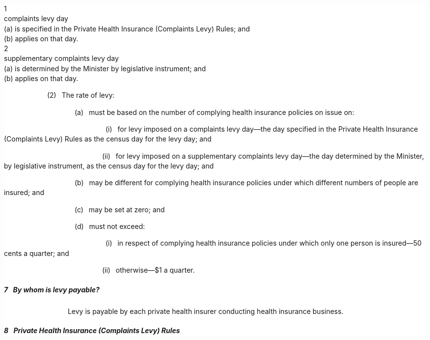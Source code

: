 </thead>
<tr>
  <td>
    <div>1</div>
  </td>
  <td>
    <div>complaints levy day</div>
  </td>
  <td>
    <div>(a) is specified in the Private Health Insurance (Complaints Levy) Rules;
      and</div>
    <div>(b) applies on that day.</div>
  </td>
</tr>
<tr>
  <td>
    <div>2</div>
  </td>
  <td>
    <div>supplementary complaints levy day</div>
  </td>
  <td>
    <div>(a) is determined by the Minister by legislative instrument; and</div>
    <div>(b) applies on that day.</div>
  </td>
</tr></table>

             (2)  The rate of levy:

                     (a)  must be based on the number of complying health insurance policies on issue on:

                              (i)  for levy imposed on a complaints levy day—the day specified in the Private Health Insurance (Complaints Levy) Rules as the census day for the levy day; and

                             (ii)  for levy imposed on a supplementary complaints levy day—the day determined by the Minister, by legislative instrument, as the census day for the levy day; and

                     (b)  may be different for complying health insurance policies under which different numbers of people are insured; and

                     (c)  may be set at zero; and

                     (d)  must not exceed:

                              (i)  in respect of complying health insurance policies under which only one person is insured—50 cents a quarter; and

                             (ii)  otherwise—$1 a quarter.

##### <a id="7"></a>7  By whom is levy payable?

                   Levy is payable by each private health insurer conducting health insurance business.

##### <a id="8"></a>8  Private Health Insurance (Complaints Levy) Rules
